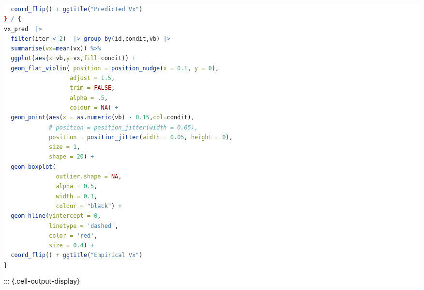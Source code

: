 ```{.r .cell-code}
  coord_flip() + ggtitle("Predicted Vx")  
} / {
vx_pred  |>
  filter(iter < 2)  |> group_by(id,condit,vb) |>
  summarise(vx=mean(vx)) %>%
  ggplot(aes(x=vb,y=vx,fill=condit)) + 
  geom_flat_violin( position = position_nudge(x = 0.1, y = 0),
                   adjust = 1.5,
                   trim = FALSE,
                   alpha = .5,
                   colour = NA) +
  geom_point(aes(x = as.numeric(vb) - 0.15,col=condit),
             # position = position_jitter(width = 0.05),
             position = position_jitter(width = 0.05, height = 0),
             size = 1,
             shape = 20) +
  geom_boxplot(
               outlier.shape = NA,
               alpha = 0.5,
               width = 0.1,
               colour = "black") +
  geom_hline(yintercept = 0,
             linetype = 'dashed',
             color = 'red',
             size = 0.4) + 
  coord_flip() + ggtitle("Empirical Vx") 
}
```

::: {.cell-output-display}